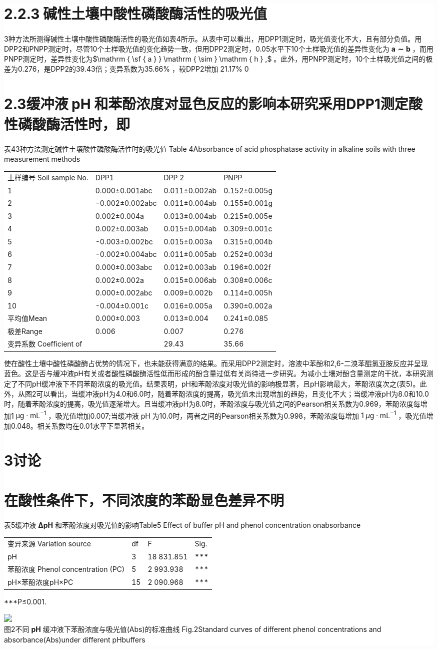 # 2.2.3 碱性土壤中酸性磷酸酶活性的吸光值

3种方法所测得碱性土壤中酸性磷酸酶活性的吸光值如表4所示。从表中可以看出，用DPP1测定时，吸光值变化不大，且有部分负值。用DPP2和PNPP测定时，尽管10个土样吸光值的变化趋势一致，但用DPP2测定时，0.05水平下10个土样吸光值的差异性变化为 $\mathbf { a { \sim } b }$ ，而用PNPP测定时，差异性变化为$\mathrm { \sf { a } } \mathrm { \sim } \mathrm { h } ,$ 。此外，用PNPP测定时，10个土样吸光值之间的极差为0.276，是DPP2的39.43倍；变异系数为$3 5 . 6 6 \%$ ，较DPP2增加 $2 1 . 1 7 \%$ 0

# 2.3缓冲液 $\mathbf { p H }$ 和苯酚浓度对显色反应的影响本研究采用DPP1测定酸性磷酸酶活性时，即

表43种方法测定碱性土壤酸性磷酸酶活性时的吸光值 Table 4Absorbance of acid phosphatase activity in alkaline soils with three measurement methods   

<html><body><table><tr><td>土样编号 Soil sample No.</td><td>DPP1</td><td>DPP 2</td><td>PNPP</td></tr><tr><td>1</td><td>0.000±0.001abc</td><td>0.011±0.002ab</td><td>0.152±0.005g</td></tr><tr><td>2</td><td>-0.002±0.002abc</td><td>0.011±0.004ab</td><td>0.155±0.001g</td></tr><tr><td>3</td><td>0.002±0.004a</td><td>0.013±0.004ab</td><td>0.215±0.005e</td></tr><tr><td>4</td><td>0.002±0.003ab</td><td>0.015±0.004ab</td><td>0.309±0.001c</td></tr><tr><td>5</td><td>-0.003±0.002bc</td><td>0.015±0.003a</td><td>0.315±0.004b</td></tr><tr><td>6</td><td>-0.002±0.004abc</td><td>0.011±0.005ab</td><td>0.252±0.003d</td></tr><tr><td>7</td><td>0.000±0.003abc</td><td>0.012±0.003ab</td><td>0.196±0.002f</td></tr><tr><td>8</td><td>0.002±0.002a</td><td>0.015±0.006ab</td><td>0.308±0.006c</td></tr><tr><td>9</td><td>0.000±0.002abc</td><td>0.009±0.002b</td><td>0.114±0.005h</td></tr><tr><td>10</td><td>-0.004±0.001c</td><td>0.016±0.005a</td><td>0.390±0.002a</td></tr><tr><td>平均值Mean</td><td>0.000±0.003</td><td>0.013±0.004</td><td>0.241±0.085</td></tr><tr><td>极差Range</td><td>0.006</td><td>0.007</td><td>0.276</td></tr><tr><td>变异系数 Coefficient of</td><td></td><td>29.43</td><td>35.66</td></tr></table></body></html>

使在酸性土壤中酸性磷酸酶占优势的情况下，也未能获得满意的结果。而采用DPP2测定时，溶液中苯酚和2,6-二溴苯醌氯亚胺反应并呈现蓝色。这是否与缓冲液pH有关或者酸性磷酸酶活性低而形成的酚含量过低有关尚待进一步研究。为减小土壤对酚含量测定的干扰，本研究测定了不同pH缓冲液下不同苯酚浓度的吸光值。结果表明，pH和苯酚浓度对吸光值的影响极显著，且pH影响最大，苯酚浓度次之(表5)。此外，从图2可以看出，当缓冲液pH为4.0和6.0时，随着苯酚浓度的提高，吸光值未出现增加的趋势，且变化不大；当缓冲液pH为8.0和10.0时，随着苯酚浓度的提高，吸光值逐渐增大。且当缓冲液pH为8.0时，苯酚浓度与吸光值之间的Pearson相关系数为0.969，苯酚浓度每增加1 $\mathrm { \mu g } { \cdot } \mathrm { m L } ^ { - 1 }$ ，吸光值增加0.007;当缓冲液 $\mathsf { p H }$ 为10.0时，两者之间的Pearson相关系数为0.998，苯酚浓度每增加 $1 \ \mu \mathrm { g } \cdot \mathrm { m L } ^ { - 1 }$ ，吸光值增加0.048。相关系数均在0.01水平下显著相关。

# 3讨论

# 在酸性条件下，不同浓度的苯酚显色差异不明

表5缓冲液 $\mathbf { \Delta p H }$ 和苯酚浓度对吸光值的影响Table5 Effect of buffer pH and phenol concentration onabsorbance  

<html><body><table><tr><td>变异来源 Variation source</td><td>df</td><td>F</td><td>Sig.</td></tr><tr><td>pH</td><td>3</td><td>18 831.851</td><td>***</td></tr><tr><td>苯酚浓度 Phenol concentration (PC)</td><td>5</td><td>2 993.938</td><td>***</td></tr><tr><td>pH×苯酚浓度pH×PC</td><td>15</td><td>2 090.968</td><td>***</td></tr></table></body></html>

\*\*\*P≤0.001.

![](images/874b937034662485e4a1f4a7f2bc5ecd3ff6f43ce50625cc0d7e24cc4ef1e397.jpg)  
图2不同 $\mathbf { p H }$ 缓冲液下苯酚浓度与吸光值(Abs)的标准曲线 Fig.2Standard curves of different phenol concentrations and absorbance(Abs)under different pHbuffers
